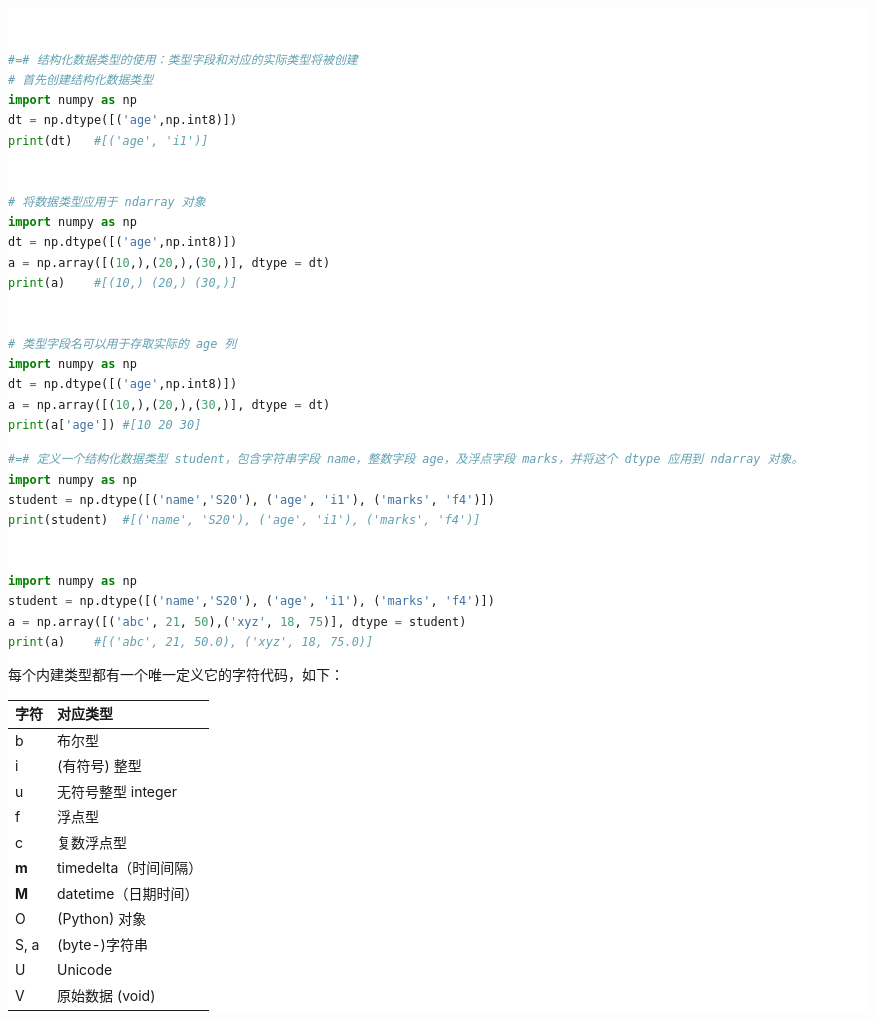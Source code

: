 ```python


#=# 结构化数据类型的使用：类型字段和对应的实际类型将被创建
# 首先创建结构化数据类型
import numpy as np
dt = np.dtype([('age',np.int8)]) 
print(dt)	#[('age', 'i1')]


# 将数据类型应用于 ndarray 对象
import numpy as np
dt = np.dtype([('age',np.int8)]) 
a = np.array([(10,),(20,),(30,)], dtype = dt) 
print(a)	#[(10,) (20,) (30,)]


# 类型字段名可以用于存取实际的 age 列
import numpy as np
dt = np.dtype([('age',np.int8)]) 
a = np.array([(10,),(20,),(30,)], dtype = dt) 
print(a['age'])	#[10 20 30]
```



```python
#=# 定义一个结构化数据类型 student，包含字符串字段 name，整数字段 age，及浮点字段 marks，并将这个 dtype 应用到 ndarray 对象。
import numpy as np
student = np.dtype([('name','S20'), ('age', 'i1'), ('marks', 'f4')]) 
print(student)	#[('name', 'S20'), ('age', 'i1'), ('marks', 'f4')]


import numpy as np
student = np.dtype([('name','S20'), ('age', 'i1'), ('marks', 'f4')]) 
a = np.array([('abc', 21, 50),('xyz', 18, 75)], dtype = student) 
print(a)	#[('abc', 21, 50.0), ('xyz', 18, 75.0)]
```



每个内建类型都有一个唯一定义它的字符代码，如下：

| 字符  | 对应类型              |
| :---- | :-------------------- |
| b     | 布尔型                |
| i     | (有符号) 整型         |
| u     | 无符号整型 integer    |
| f     | 浮点型                |
| c     | 复数浮点型            |
| **m** | timedelta（时间间隔） |
| **M** | datetime（日期时间）  |
| O     | (Python) 对象         |
| S, a  | (byte-)字符串         |
| U     | Unicode               |
| V     | 原始数据 (void)       |
